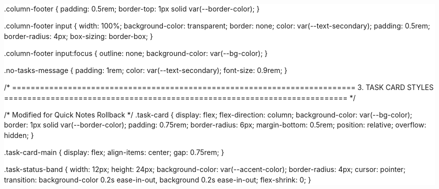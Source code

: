 .column-footer {
	padding: 0.5rem;
	border-top: 1px solid var(--border-color);
}

.column-footer input {
	width: 100%;
	background-color: transparent;
	border: none;
	color: var(--text-secondary);
	padding: 0.5rem;
	border-radius: 4px;
	box-sizing: border-box;
}

.column-footer input:focus {
	outline: none;
	background-color: var(--bg-color);
}

.no-tasks-message {
	padding: 1rem;
	color: var(--text-secondary);
	font-size: 0.9rem;
}


/* ==========================================================================
   3. TASK CARD STYLES
   ========================================================================== */

/* Modified for Quick Notes Rollback */
.task-card {
	display: flex;
	flex-direction: column;
	background-color: var(--bg-color);
	border: 1px solid var(--border-color);
	padding: 0.75rem;
	border-radius: 6px;
	margin-bottom: 0.5rem;
	position: relative;
	overflow: hidden;
}

.task-card-main {
	display: flex;
	align-items: center;
	gap: 0.75rem;
}


.task-status-band {
	width: 12px;
	height: 24px;
	background-color: var(--accent-color);
	border-radius: 4px;
	cursor: pointer;
	transition: background-color 0.2s ease-in-out, background 0.2s ease-in-out;
	flex-shrink: 0;
}
